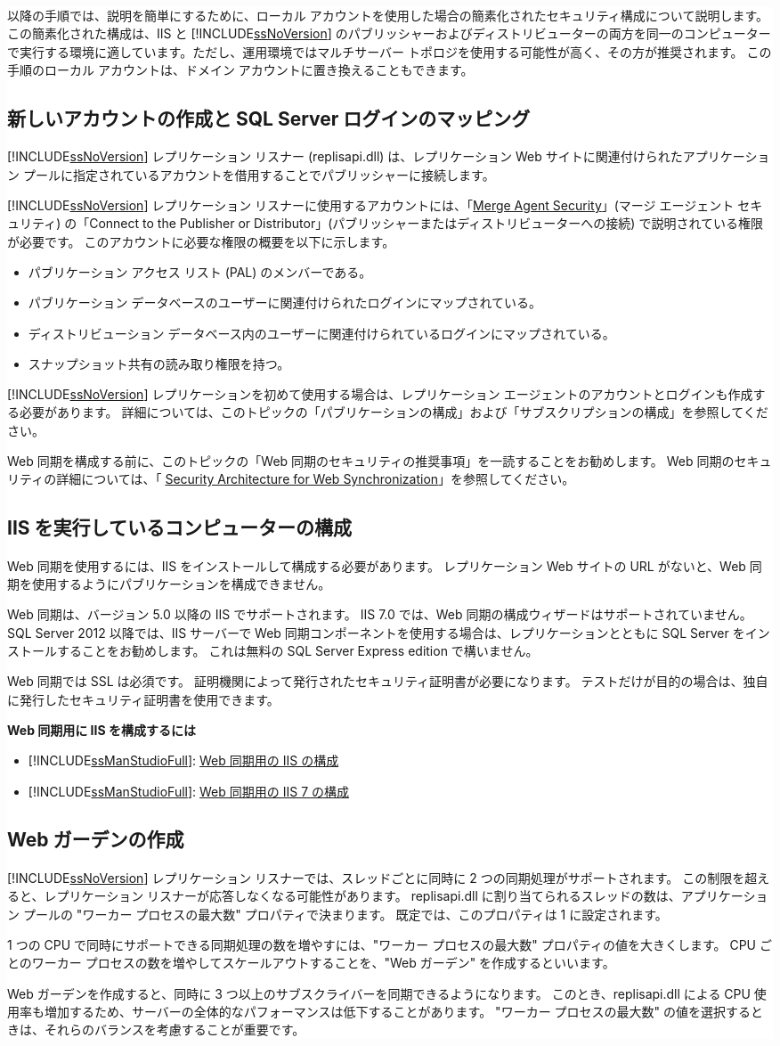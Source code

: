  以降の手順では、説明を簡単にするために、ローカル アカウントを使用した場合の簡素化されたセキュリティ構成について説明します。 この簡素化された構成は、IIS と [!INCLUDE[ssNoVersion](../../includes/ssnoversion-md.md)] のパブリッシャーおよびディストリビューターの両方を同一のコンピューターで実行する環境に適しています。ただし、運用環境ではマルチサーバー トポロジを使用する可能性が高く、その方が推奨されます。 この手順のローカル アカウントは、ドメイン アカウントに置き換えることもできます。  
  
## <a name="creating-new-accounts-and-mapping-sql-server-logins"></a>新しいアカウントの作成と SQL Server ログインのマッピング  
 [!INCLUDE[ssNoVersion](../../includes/ssnoversion-md.md)] レプリケーション リスナー (replisapi.dll) は、レプリケーション Web サイトに関連付けられたアプリケーション プールに指定されているアカウントを借用することでパブリッシャーに接続します。  
  
 [!INCLUDE[ssNoVersion](../../includes/ssnoversion-md.md)] レプリケーション リスナーに使用するアカウントには、「[Merge Agent Security](merge-agent-security.md)」(マージ エージェント セキュリティ) の「Connect to the Publisher or Distributor」(パブリッシャーまたはディストリビューターへの接続) で説明されている権限が必要です。 このアカウントに必要な権限の概要を以下に示します。  
  
-   パブリケーション アクセス リスト (PAL) のメンバーである。  
  
-   パブリケーション データベースのユーザーに関連付けられたログインにマップされている。  
  
-   ディストリビューション データベース内のユーザーに関連付けられているログインにマップされている。  
  
-   スナップショット共有の読み取り権限を持つ。  
  
 [!INCLUDE[ssNoVersion](../../includes/ssnoversion-md.md)] レプリケーションを初めて使用する場合は、レプリケーション エージェントのアカウントとログインも作成する必要があります。 詳細については、このトピックの「パブリケーションの構成」および「サブスクリプションの構成」を参照してください。  
  
 Web 同期を構成する前に、このトピックの「Web 同期のセキュリティの推奨事項」を一読することをお勧めします。 Web 同期のセキュリティの詳細については、「 [Security Architecture for Web Synchronization](security/security-architecture-for-web-synchronization.md)」を参照してください。  
  
## <a name="configuring-the-computer-that-is-running-iis"></a>IIS を実行しているコンピューターの構成  
 Web 同期を使用するには、IIS をインストールして構成する必要があります。 レプリケーション Web サイトの URL がないと、Web 同期を使用するようにパブリケーションを構成できません。  
  
Web 同期は、バージョン 5.0 以降の IIS でサポートされます。 IIS 7.0 では、Web 同期の構成ウィザードはサポートされていません。 SQL Server 2012 以降では、IIS サーバーで Web 同期コンポーネントを使用する場合は、レプリケーションとともに SQL Server をインストールすることをお勧めします。 これは無料の SQL Server Express edition で構いません。  
  
 Web 同期では SSL は必須です。 証明機関によって発行されたセキュリティ証明書が必要になります。 テストだけが目的の場合は、独自に発行したセキュリティ証明書を使用できます。  
  
  
 **Web 同期用に IIS を構成するには**  
  
-   [!INCLUDE[ssManStudioFull](../../includes/ssmanstudiofull-md.md)]: [Web 同期用の IIS の構成](configure-iis-for-web-synchronization.md)  
  
-   [!INCLUDE[ssManStudioFull](../../includes/ssmanstudiofull-md.md)]: [Web 同期用の IIS 7 の構成](configure-iis-7-for-web-synchronization.md)  
  
## <a name="creating-a-web-garden"></a>Web ガーデンの作成  
 [!INCLUDE[ssNoVersion](../../includes/ssnoversion-md.md)] レプリケーション リスナーでは、スレッドごとに同時に 2 つの同期処理がサポートされます。 この制限を超えると、レプリケーション リスナーが応答しなくなる可能性があります。 replisapi.dll に割り当てられるスレッドの数は、アプリケーション プールの "ワーカー プロセスの最大数" プロパティで決まります。 既定では、このプロパティは 1 に設定されます。  
  
 1 つの CPU で同時にサポートできる同期処理の数を増やすには、"ワーカー プロセスの最大数" プロパティの値を大きくします。 CPU ごとのワーカー プロセスの数を増やしてスケールアウトすることを、"Web ガーデン" を作成するといいます。  
  
 Web ガーデンを作成すると、同時に 3 つ以上のサブスクライバーを同期できるようになります。 このとき、replisapi.dll による CPU 使用率も増加するため、サーバーの全体的なパフォーマンスは低下することがあります。 "ワーカー プロセスの最大数" の値を選択するときは、それらのバランスを考慮することが重要です。  
  